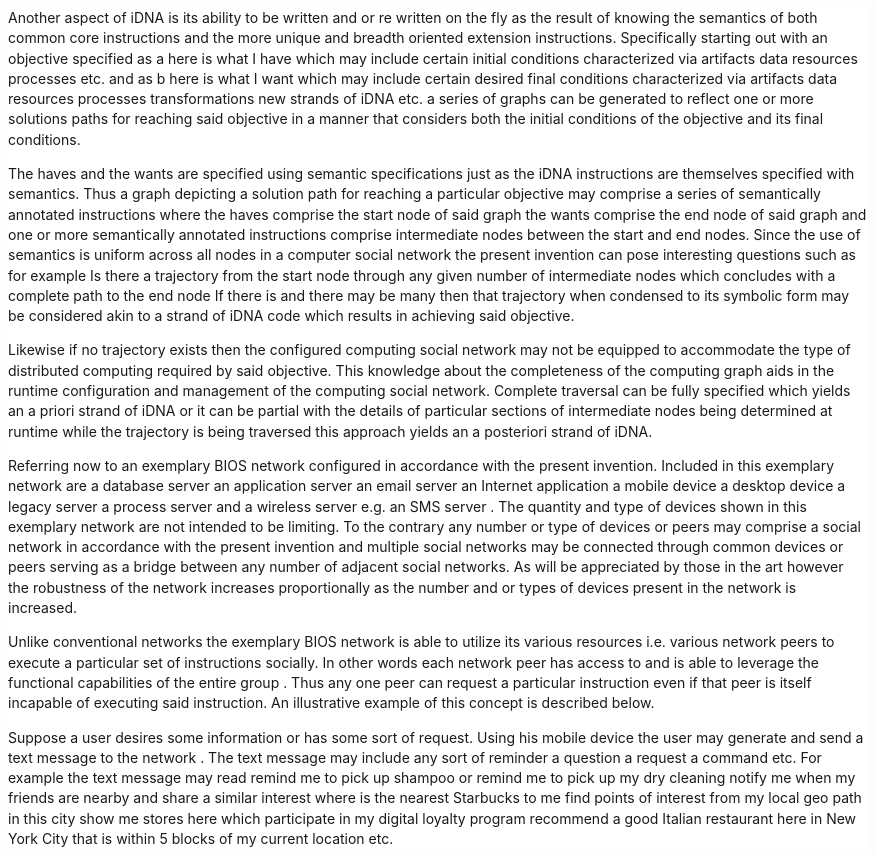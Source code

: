 Another aspect of iDNA is its ability to be written and or re written on the fly as the result of knowing the semantics of both common core instructions and the more unique and breadth oriented extension instructions. Specifically starting out with an objective specified as a here is what I have which may include certain initial conditions characterized via artifacts data resources processes etc. and as b here is what I want which may include certain desired final conditions characterized via artifacts data resources processes transformations new strands of iDNA etc. a series of graphs can be generated to reflect one or more solutions paths for reaching said objective in a manner that considers both the initial conditions of the objective and its final conditions.

The haves and the wants are specified using semantic specifications just as the iDNA instructions are themselves specified with semantics. Thus a graph depicting a solution path for reaching a particular objective may comprise a series of semantically annotated instructions where the haves comprise the start node of said graph the wants comprise the end node of said graph and one or more semantically annotated instructions comprise intermediate nodes between the start and end nodes. Since the use of semantics is uniform across all nodes in a computer social network the present invention can pose interesting questions such as for example Is there a trajectory from the start node through any given number of intermediate nodes which concludes with a complete path to the end node If there is and there may be many then that trajectory when condensed to its symbolic form may be considered akin to a strand of iDNA code which results in achieving said objective.

Likewise if no trajectory exists then the configured computing social network may not be equipped to accommodate the type of distributed computing required by said objective. This knowledge about the completeness of the computing graph aids in the runtime configuration and management of the computing social network. Complete traversal can be fully specified which yields an a priori strand of iDNA or it can be partial with the details of particular sections of intermediate nodes being determined at runtime while the trajectory is being traversed this approach yields an a posteriori strand of iDNA.

Referring now to an exemplary BIOS network configured in accordance with the present invention. Included in this exemplary network are a database server an application server an email server an Internet application a mobile device a desktop device a legacy server a process server and a wireless server e.g. an SMS server . The quantity and type of devices shown in this exemplary network are not intended to be limiting. To the contrary any number or type of devices or peers may comprise a social network in accordance with the present invention and multiple social networks may be connected through common devices or peers serving as a bridge between any number of adjacent social networks. As will be appreciated by those in the art however the robustness of the network increases proportionally as the number and or types of devices present in the network is increased.

Unlike conventional networks the exemplary BIOS network is able to utilize its various resources i.e. various network peers to execute a particular set of instructions socially. In other words each network peer has access to and is able to leverage the functional capabilities of the entire group . Thus any one peer can request a particular instruction even if that peer is itself incapable of executing said instruction. An illustrative example of this concept is described below.

Suppose a user desires some information or has some sort of request. Using his mobile device the user may generate and send a text message to the network . The text message may include any sort of reminder a question a request a command etc. For example the text message may read remind me to pick up shampoo or remind me to pick up my dry cleaning notify me when my friends are nearby and share a similar interest where is the nearest Starbucks to me find points of interest from my local geo path in this city show me stores here which participate in my digital loyalty program recommend a good Italian restaurant here in New York City that is within 5 blocks of my current location etc.

